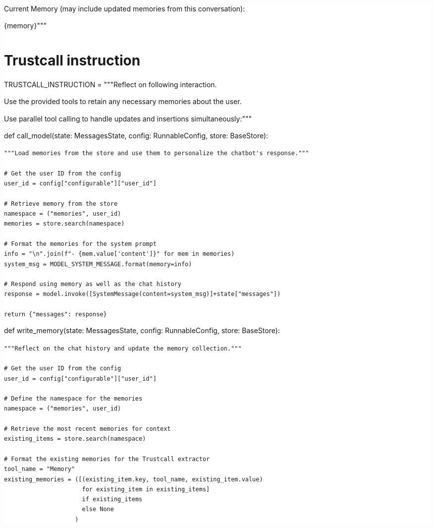 Current Memory (may include updated memories from this conversation): 

{memory}"""

# Trustcall instruction
TRUSTCALL_INSTRUCTION = """Reflect on following interaction. 

Use the provided tools to retain any necessary memories about the user. 

Use parallel tool calling to handle updates and insertions simultaneously:"""

def call_model(state: MessagesState, config: RunnableConfig, store: BaseStore):

    """Load memories from the store and use them to personalize the chatbot's response."""
    
    # Get the user ID from the config
    user_id = config["configurable"]["user_id"]

    # Retrieve memory from the store
    namespace = ("memories", user_id)
    memories = store.search(namespace)

    # Format the memories for the system prompt
    info = "\n".join(f"- {mem.value['content']}" for mem in memories)
    system_msg = MODEL_SYSTEM_MESSAGE.format(memory=info)

    # Respond using memory as well as the chat history
    response = model.invoke([SystemMessage(content=system_msg)]+state["messages"])

    return {"messages": response}

def write_memory(state: MessagesState, config: RunnableConfig, store: BaseStore):

    """Reflect on the chat history and update the memory collection."""
    
    # Get the user ID from the config
    user_id = config["configurable"]["user_id"]

    # Define the namespace for the memories
    namespace = ("memories", user_id)

    # Retrieve the most recent memories for context
    existing_items = store.search(namespace)

    # Format the existing memories for the Trustcall extractor
    tool_name = "Memory"
    existing_memories = ([(existing_item.key, tool_name, existing_item.value)
                          for existing_item in existing_items]
                          if existing_items
                          else None
                        )

